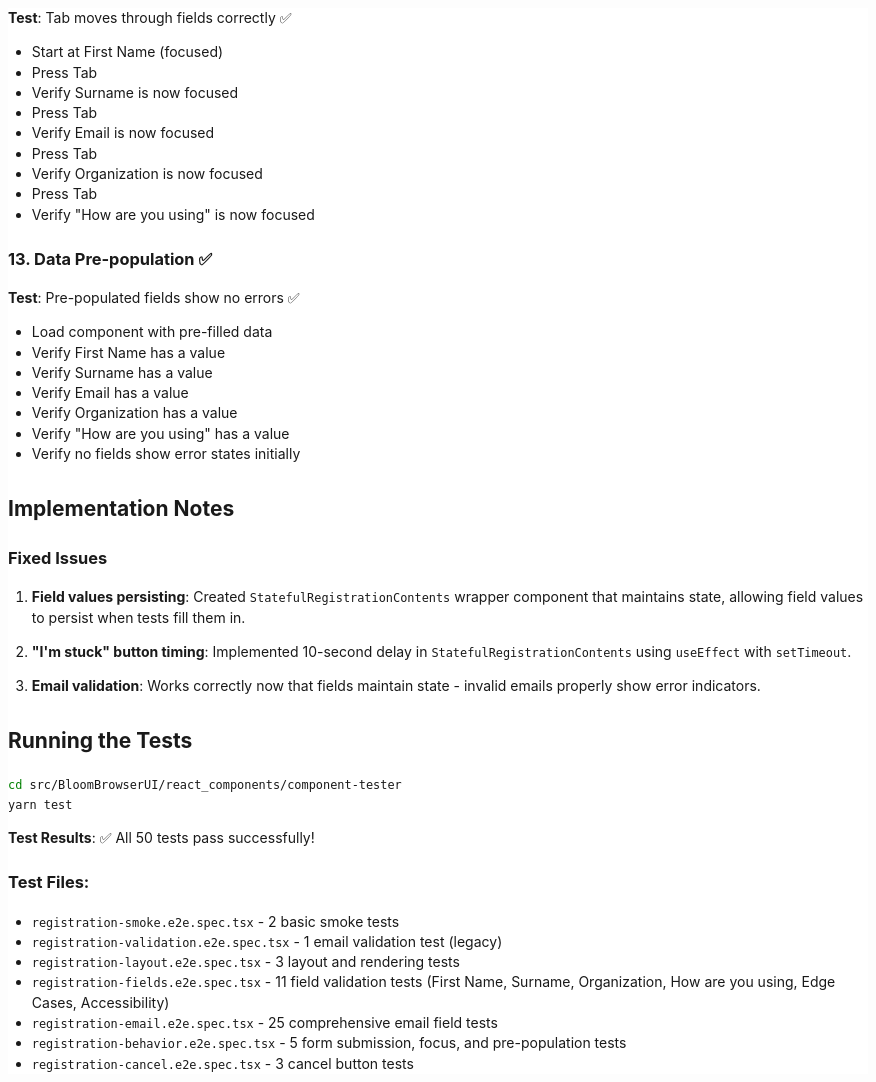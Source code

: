 **Test**: Tab moves through fields correctly ✅
- Start at First Name (focused)
- Press Tab
- Verify Surname is now focused
- Press Tab
- Verify Email is now focused
- Press Tab
- Verify Organization is now focused
- Press Tab
- Verify "How are you using" is now focused

### 13. Data Pre-population ✅

**Test**: Pre-populated fields show no errors ✅
- Load component with pre-filled data
- Verify First Name has a value
- Verify Surname has a value
- Verify Email has a value
- Verify Organization has a value
- Verify "How are you using" has a value
- Verify no fields show error states initially

## Implementation Notes

### Fixed Issues

1. **Field values persisting**: Created `StatefulRegistrationContents` wrapper component that maintains state, allowing field values to persist when tests fill them in.

2. **"I'm stuck" button timing**: Implemented 10-second delay in `StatefulRegistrationContents` using `useEffect` with `setTimeout`.

3. **Email validation**: Works correctly now that fields maintain state - invalid emails properly show error indicators.

## Running the Tests

```bash
cd src/BloomBrowserUI/react_components/component-tester
yarn test
```

**Test Results**: ✅ All 50 tests pass successfully!

### Test Files:
- `registration-smoke.e2e.spec.tsx` - 2 basic smoke tests
- `registration-validation.e2e.spec.tsx` - 1 email validation test (legacy)
- `registration-layout.e2e.spec.tsx` - 3 layout and rendering tests
- `registration-fields.e2e.spec.tsx` - 11 field validation tests (First Name, Surname, Organization, How are you using, Edge Cases, Accessibility)
- `registration-email.e2e.spec.tsx` - 25 comprehensive email field tests
- `registration-behavior.e2e.spec.tsx` - 5 form submission, focus, and pre-population tests
- `registration-cancel.e2e.spec.tsx` - 3 cancel button tests
